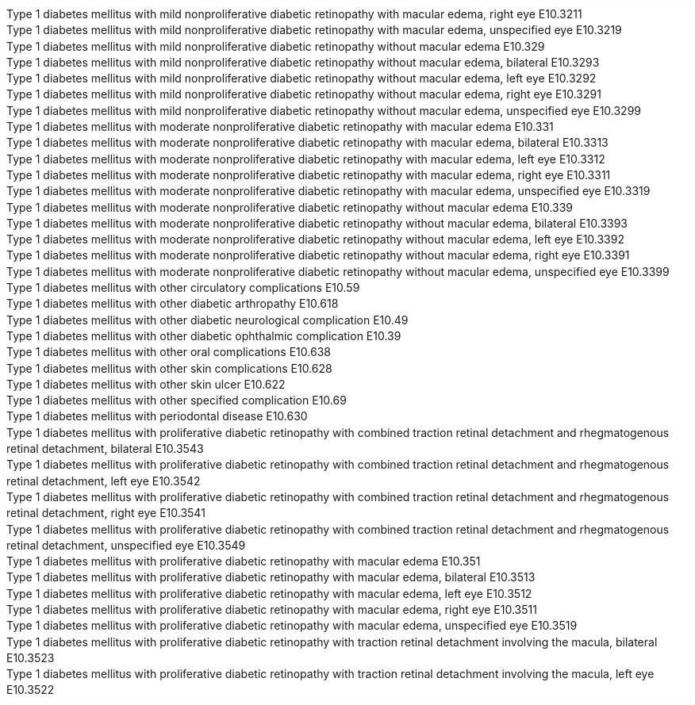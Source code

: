 Type 1 diabetes mellitus with mild nonproliferative diabetic retinopathy with macular edema, right eye	E10.3211					
Type 1 diabetes mellitus with mild nonproliferative diabetic retinopathy with macular edema, unspecified eye	E10.3219					
Type 1 diabetes mellitus with mild nonproliferative diabetic retinopathy without macular edema	E10.329					
Type 1 diabetes mellitus with mild nonproliferative diabetic retinopathy without macular edema, bilateral	E10.3293					
Type 1 diabetes mellitus with mild nonproliferative diabetic retinopathy without macular edema, left eye	E10.3292					
Type 1 diabetes mellitus with mild nonproliferative diabetic retinopathy without macular edema, right eye	E10.3291					
Type 1 diabetes mellitus with mild nonproliferative diabetic retinopathy without macular edema, unspecified eye	E10.3299					
Type 1 diabetes mellitus with moderate nonproliferative diabetic retinopathy with macular edema	E10.331					
Type 1 diabetes mellitus with moderate nonproliferative diabetic retinopathy with macular edema, bilateral	E10.3313					
Type 1 diabetes mellitus with moderate nonproliferative diabetic retinopathy with macular edema, left eye	E10.3312					
Type 1 diabetes mellitus with moderate nonproliferative diabetic retinopathy with macular edema, right eye	E10.3311					
Type 1 diabetes mellitus with moderate nonproliferative diabetic retinopathy with macular edema, unspecified eye	E10.3319					
Type 1 diabetes mellitus with moderate nonproliferative diabetic retinopathy without macular edema	E10.339					
Type 1 diabetes mellitus with moderate nonproliferative diabetic retinopathy without macular edema, bilateral	E10.3393					
Type 1 diabetes mellitus with moderate nonproliferative diabetic retinopathy without macular edema, left eye	E10.3392					
Type 1 diabetes mellitus with moderate nonproliferative diabetic retinopathy without macular edema, right eye	E10.3391					
Type 1 diabetes mellitus with moderate nonproliferative diabetic retinopathy without macular edema, unspecified eye	E10.3399					
Type 1 diabetes mellitus with other circulatory complications	E10.59					
Type 1 diabetes mellitus with other diabetic arthropathy	E10.618					
Type 1 diabetes mellitus with other diabetic neurological complication	E10.49					
Type 1 diabetes mellitus with other diabetic ophthalmic complication	E10.39					
Type 1 diabetes mellitus with other oral complications	E10.638					
Type 1 diabetes mellitus with other skin complications	E10.628					
Type 1 diabetes mellitus with other skin ulcer	E10.622					
Type 1 diabetes mellitus with other specified complication	E10.69					
Type 1 diabetes mellitus with periodontal disease	E10.630					
Type 1 diabetes mellitus with proliferative diabetic retinopathy with combined traction retinal detachment and rhegmatogenous retinal detachment, bilateral	E10.3543					
Type 1 diabetes mellitus with proliferative diabetic retinopathy with combined traction retinal detachment and rhegmatogenous retinal detachment, left eye	E10.3542					
Type 1 diabetes mellitus with proliferative diabetic retinopathy with combined traction retinal detachment and rhegmatogenous retinal detachment, right eye	E10.3541					
Type 1 diabetes mellitus with proliferative diabetic retinopathy with combined traction retinal detachment and rhegmatogenous retinal detachment, unspecified eye	E10.3549					
Type 1 diabetes mellitus with proliferative diabetic retinopathy with macular edema	E10.351					
Type 1 diabetes mellitus with proliferative diabetic retinopathy with macular edema, bilateral	E10.3513					
Type 1 diabetes mellitus with proliferative diabetic retinopathy with macular edema, left eye	E10.3512					
Type 1 diabetes mellitus with proliferative diabetic retinopathy with macular edema, right eye	E10.3511					
Type 1 diabetes mellitus with proliferative diabetic retinopathy with macular edema, unspecified eye	E10.3519					
Type 1 diabetes mellitus with proliferative diabetic retinopathy with traction retinal detachment involving the macula, bilateral	E10.3523					
Type 1 diabetes mellitus with proliferative diabetic retinopathy with traction retinal detachment involving the macula, left eye	E10.3522					
